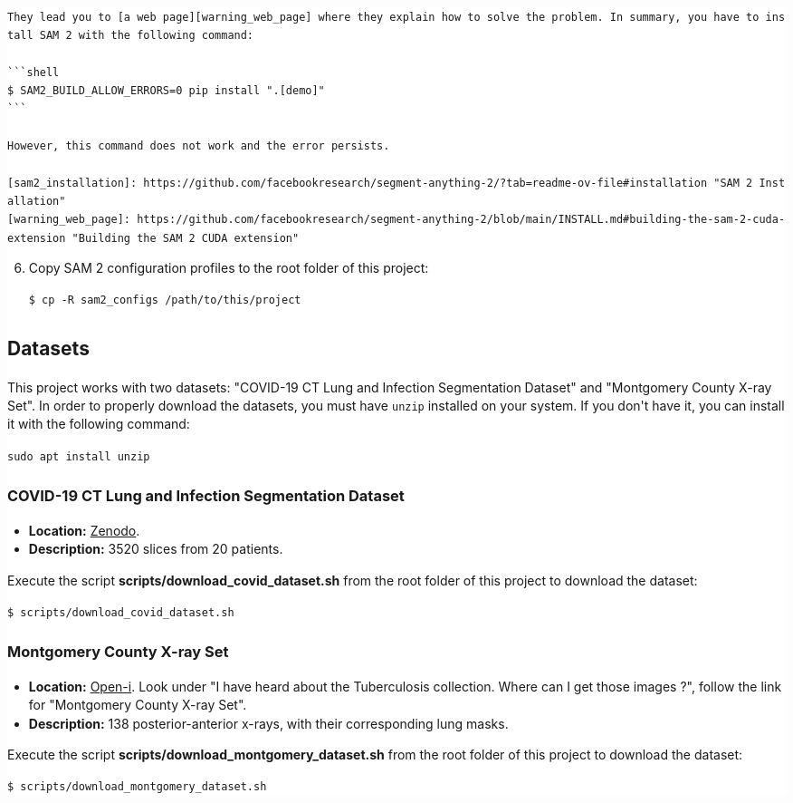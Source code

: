     They lead you to [a web page][warning_web_page] where they explain how to solve the problem. In summary, you have to install SAM 2 with the following command:

    ```shell
    $ SAM2_BUILD_ALLOW_ERRORS=0 pip install ".[demo]"
    ```

    However, this command does not work and the error persists.

    [sam2_installation]: https://github.com/facebookresearch/segment-anything-2/?tab=readme-ov-file#installation "SAM 2 Installation"
    [warning_web_page]: https://github.com/facebookresearch/segment-anything-2/blob/main/INSTALL.md#building-the-sam-2-cuda-extension "Building the SAM 2 CUDA extension"

6. Copy SAM 2 configuration profiles to the root folder of this project:

    ```shell
    $ cp -R sam2_configs /path/to/this/project
    ```

## Datasets

This project works with two datasets: "COVID-19 CT Lung and Infection Segmentation Dataset" and "Montgomery County X-ray Set".
In order to properly download the datasets, you must have `unzip` installed on your system. If you don't have it, you can install it with the following command:

```shell
sudo apt install unzip
```

### COVID-19 CT Lung and Infection Segmentation Dataset

- **Location:** [Zenodo][covid_dataset_location].
- **Description:** 3520 slices from 20 patients.

Execute the script **scripts/download_covid_dataset.sh** from the root folder of this project to download the dataset:

```shell
$ scripts/download_covid_dataset.sh
```

[covid_dataset_location]: https://zenodo.org/record/3757476 "COVID-19 CT Lung and Infection Segmentation Dataset"

### Montgomery County X-ray Set

- **Location:** [Open-i][montgomery_dataset_location]. Look under "I have heard about the Tuberculosis collection. Where can I get those images ?", follow the link for "Montgomery County X-ray Set".
- **Description:** 138 posterior-anterior x-rays, with their corresponding lung masks.

Execute the script **scripts/download_montgomery_dataset.sh** from the root folder of this project to download the dataset:

```shell
$ scripts/download_montgomery_dataset.sh
```

[montgomery_dataset_location]: https://openi.nlm.nih.gov/faq "What is Open-i ?"


[i3lab]: https://i3lab.unex.es/ "i3 lab"
[qseg]: https://quercusseg.unex.es/ "Quercus Software Engineering Group"
[uex]: https://www.unex.es/ "Universidad de Extremadura"
[jdg]: https://i3lab.unex.es/author/juan-d.-gutierrez/ "Juan D. Gutiérrez"
[ed]: https://i3lab.unex.es/author/emilio-delgado/ "Emilio Delgado"
[cb]: https://i3lab.unex.es/author/carlos-breuer/ "Carlos Breuer"
[jmc]: https://i3lab.unex.es/author/jose-m.-conejero/ "José M. Conejero"
[rre]: https://i3lab.unex.es/author/roberto-rodriguez-echeverria/ "Roberto Rodriguez-Echeverria"
[paper]: https://doi.org/10.1000/182 "Prompt Once, Segment Everything: Leveraging SAM 2 Potential for Infinite Medical Image Segmentation With a Single Prompt"
[project]: https://i3lab.unex.es/project/pose_code/ "Companion project"
[datasets]: #datasets "Datasets"
[bibtex]: #citing-this-work "Citing This Work"
[sam]: https://segment-anything.com/ "Segment Anything Model (SAM): a new AI model from Meta AI that can \"cut out\" any object, in any image, with a single click"
[sam_2]: https://ai.meta.com/sam2/ "SAM 2: Segment Anything in Images and Videos"